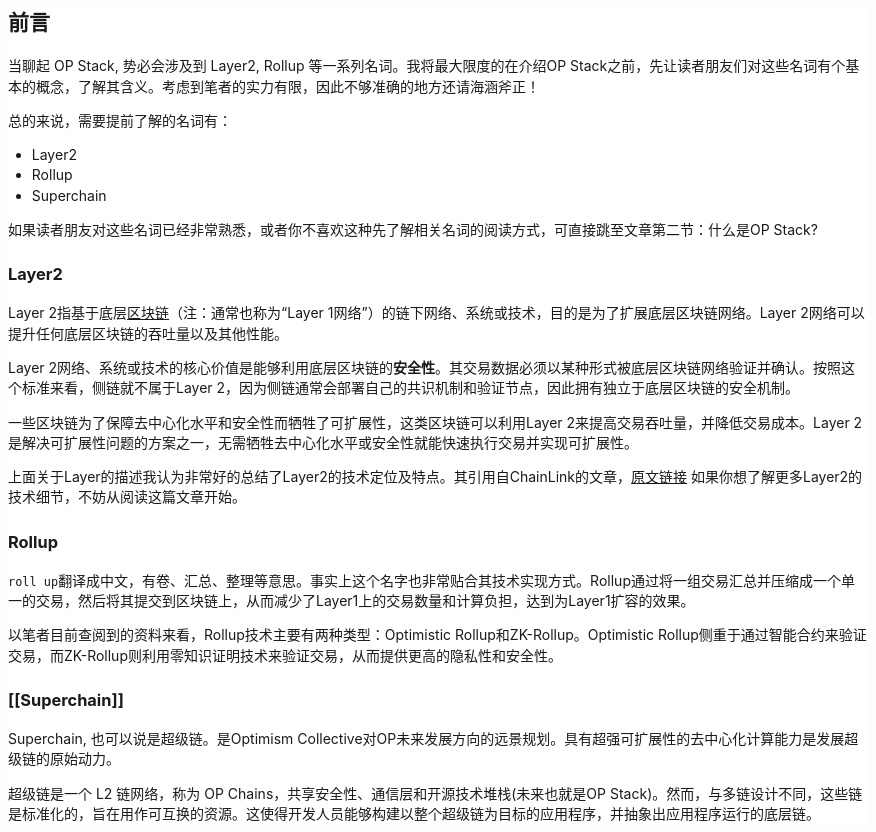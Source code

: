 ## 前言

当聊起 OP Stack, 势必会涉及到 Layer2, Rollup 等一系列名词。我将最大限度的在介绍OP Stack之前，先让读者朋友们对这些名词有个基本的概念，了解其含义。考虑到笔者的实力有限，因此不够准确的地方还请海涵斧正！

总的来说，需要提前了解的名词有：

- Layer2
- Rollup
- Superchain

如果读者朋友对这些名词已经非常熟悉，或者你不喜欢这种先了解相关名词的阅读方式，可直接跳至文章第二节：什么是OP Stack?

### Layer2

Layer 2指基于底层[区块链](https://chain.link/education-hub/blockchain)（注：通常也称为“Layer 1网络”）的链下网络、系统或技术，目的是为了扩展底层区块链网络。Layer 2网络可以提升任何底层区块链的吞吐量以及其他性能。

Layer 2网络、系统或技术的核心价值是能够利用底层区块链的**安全性**。其交易数据必须以某种形式被底层区块链网络验证并确认。按照这个标准来看，侧链就不属于Layer 2，因为侧链通常会部署自己的共识机制和验证节点，因此拥有独立于底层区块链的安全机制。

一些区块链为了保障去中心化水平和安全性而牺牲了可扩展性，这类区块链可以利用Layer 2来提高交易吞吐量，并降低交易成本。Layer 2是解决可扩展性问题的方案之一，无需牺牲去中心化水平或安全性就能快速执行交易并实现可扩展性。

上面关于Layer的描述我认为非常好的总结了Layer2的技术定位及特点。其引用自ChainLink的文章，[原文链接](https://blog.chain.link/what-is-a-layer-2-zh/) 如果你想了解更多Layer2的技术细节，不妨从阅读这篇文章开始。

### Rollup

`roll up`翻译成中文，有卷、汇总、整理等意思。事实上这个名字也非常贴合其技术实现方式。Rollup通过将一组交易汇总并压缩成一个单一的交易，然后将其提交到区块链上，从而减少了Layer1上的交易数量和计算负担，达到为Layer1扩容的效果。

以笔者目前查阅到的资料来看，Rollup技术主要有两种类型：Optimistic Rollup和ZK-Rollup。Optimistic Rollup侧重于通过智能合约来验证交易，而ZK-Rollup则利用零知识证明技术来验证交易，从而提供更高的隐私性和安全性。

### [[Superchain]]

Superchain, 也可以说是超级链。是Optimism Collective对OP未来发展方向的远景规划。具有超强可扩展性的去中心化计算能力是发展超级链的原始动力。

超级链是一个 L2 链网络，称为 OP Chains，共享安全性、通信层和开源技术堆栈(未来也就是OP Stack)。然而，与多链设计不同，这些链是标准化的，旨在用作可互换的资源。这使得开发人员能够构建以整个超级链为目标的应用程序，并抽象出应用程序运行的底层链。